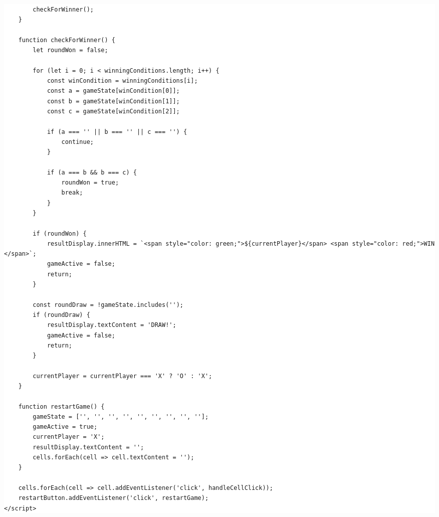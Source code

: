             checkForWinner();
        }

        function checkForWinner() {
            let roundWon = false;

            for (let i = 0; i < winningConditions.length; i++) {
                const winCondition = winningConditions[i];
                const a = gameState[winCondition[0]];
                const b = gameState[winCondition[1]];
                const c = gameState[winCondition[2]];

                if (a === '' || b === '' || c === '') {
                    continue;
                }

                if (a === b && b === c) {
                    roundWon = true;
                    break;
                }
            }

            if (roundWon) {
                resultDisplay.innerHTML = `<span style="color: green;">${currentPlayer}</span> <span style="color: red;">WIN</span>`;
                gameActive = false;
                return;
            }

            const roundDraw = !gameState.includes('');
            if (roundDraw) {
                resultDisplay.textContent = 'DRAW!';
                gameActive = false;
                return;
            }

            currentPlayer = currentPlayer === 'X' ? 'O' : 'X';
        }

        function restartGame() {
            gameState = ['', '', '', '', '', '', '', '', ''];
            gameActive = true;
            currentPlayer = 'X';
            resultDisplay.textContent = '';
            cells.forEach(cell => cell.textContent = '');
        }

        cells.forEach(cell => cell.addEventListener('click', handleCellClick));
        restartButton.addEventListener('click', restartGame);
    </script>
</body>
</html>
